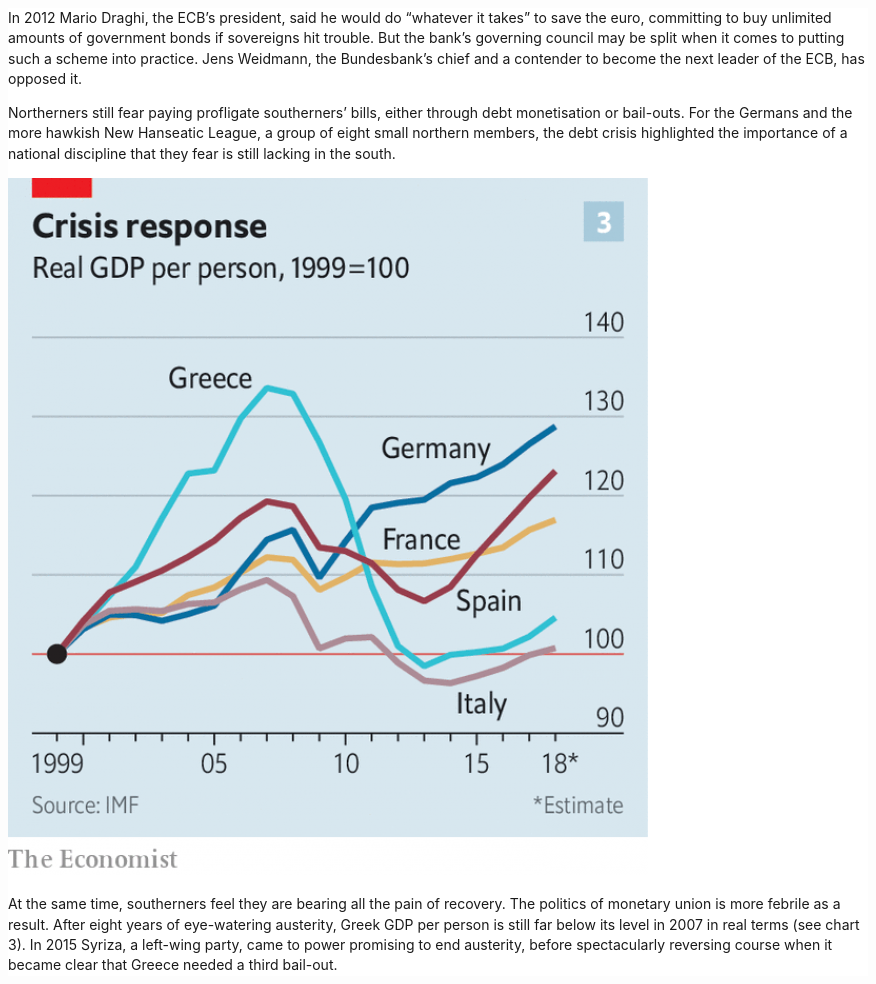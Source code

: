 In 2012 Mario Draghi, the ECB’s president, said he would do “whatever it takes” to save the euro, committing to buy unlimited amounts of government bonds if sovereigns hit trouble. But the bank’s governing council may be split when it comes to putting such a scheme into practice. Jens Weidmann, the Bundesbank’s chief and a contender to become the next leader of the ECB, has opposed it. 

Northerners still fear paying profligate southerners’ bills, either through debt monetisation or bail-outs. For the Germans and the more hawkish New Hanseatic League, a group of eight small northern members, the debt crisis highlighted the importance of a national discipline that they fear is still lacking in the south. 

![image](images/20190105_FBC075.png) 

At the same time, southerners feel they are bearing all the pain of recovery. The politics of monetary union is more febrile as a result. After eight years of eye-watering austerity, Greek GDP per person is still far below its level in 2007 in real terms (see chart 3). In 2015 Syriza, a left-wing party, came to power promising to end austerity, before spectacularly reversing course when it became clear that Greece needed a third bail-out. 
